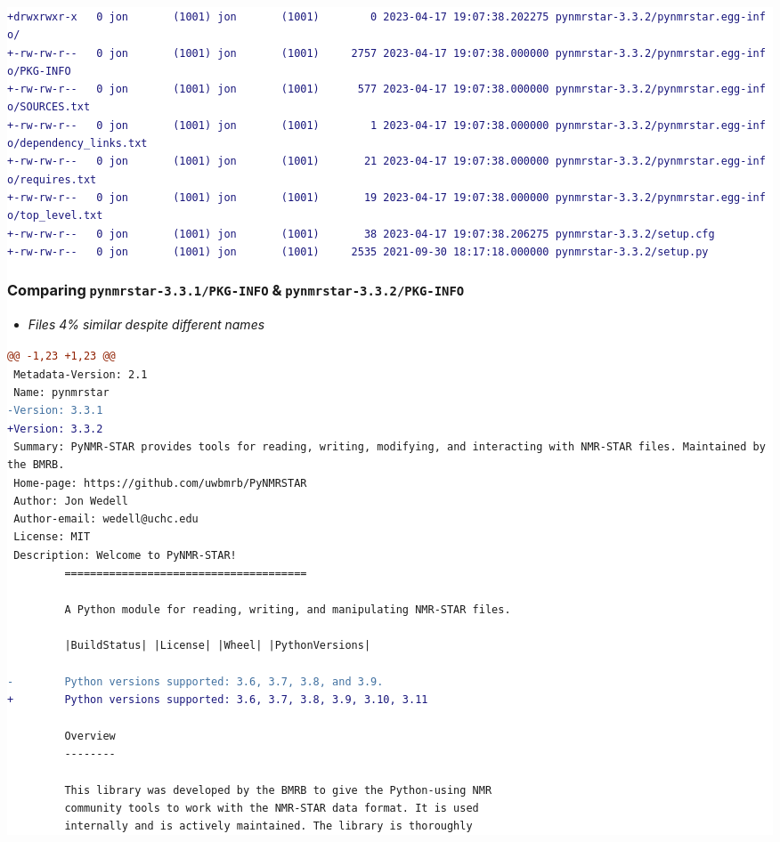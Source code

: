 ```diff
+drwxrwxr-x   0 jon       (1001) jon       (1001)        0 2023-04-17 19:07:38.202275 pynmrstar-3.3.2/pynmrstar.egg-info/
+-rw-rw-r--   0 jon       (1001) jon       (1001)     2757 2023-04-17 19:07:38.000000 pynmrstar-3.3.2/pynmrstar.egg-info/PKG-INFO
+-rw-rw-r--   0 jon       (1001) jon       (1001)      577 2023-04-17 19:07:38.000000 pynmrstar-3.3.2/pynmrstar.egg-info/SOURCES.txt
+-rw-rw-r--   0 jon       (1001) jon       (1001)        1 2023-04-17 19:07:38.000000 pynmrstar-3.3.2/pynmrstar.egg-info/dependency_links.txt
+-rw-rw-r--   0 jon       (1001) jon       (1001)       21 2023-04-17 19:07:38.000000 pynmrstar-3.3.2/pynmrstar.egg-info/requires.txt
+-rw-rw-r--   0 jon       (1001) jon       (1001)       19 2023-04-17 19:07:38.000000 pynmrstar-3.3.2/pynmrstar.egg-info/top_level.txt
+-rw-rw-r--   0 jon       (1001) jon       (1001)       38 2023-04-17 19:07:38.206275 pynmrstar-3.3.2/setup.cfg
+-rw-rw-r--   0 jon       (1001) jon       (1001)     2535 2021-09-30 18:17:18.000000 pynmrstar-3.3.2/setup.py
```

### Comparing `pynmrstar-3.3.1/PKG-INFO` & `pynmrstar-3.3.2/PKG-INFO`

 * *Files 4% similar despite different names*

```diff
@@ -1,23 +1,23 @@
 Metadata-Version: 2.1
 Name: pynmrstar
-Version: 3.3.1
+Version: 3.3.2
 Summary: PyNMR-STAR provides tools for reading, writing, modifying, and interacting with NMR-STAR files. Maintained by the BMRB.
 Home-page: https://github.com/uwbmrb/PyNMRSTAR
 Author: Jon Wedell
 Author-email: wedell@uchc.edu
 License: MIT
 Description: Welcome to PyNMR-STAR!
         ======================================
         
         A Python module for reading, writing, and manipulating NMR-STAR files.
         
         |BuildStatus| |License| |Wheel| |PythonVersions|
         
-        Python versions supported: 3.6, 3.7, 3.8, and 3.9.
+        Python versions supported: 3.6, 3.7, 3.8, 3.9, 3.10, 3.11
         
         Overview
         --------
         
         This library was developed by the BMRB to give the Python-using NMR
         community tools to work with the NMR-STAR data format. It is used
         internally and is actively maintained. The library is thoroughly
```
